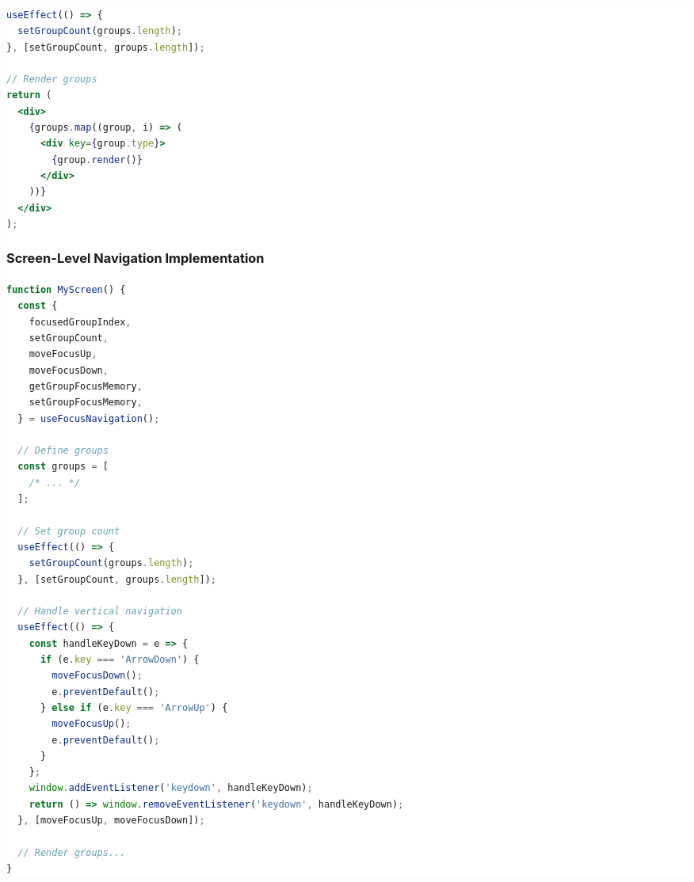 ```jsx
useEffect(() => {
  setGroupCount(groups.length);
}, [setGroupCount, groups.length]);

// Render groups
return (
  <div>
    {groups.map((group, i) => (
      <div key={group.type}>
        {group.render()}
      </div>
    ))}
  </div>
);
```

### Screen-Level Navigation Implementation

```jsx
function MyScreen() {
  const {
    focusedGroupIndex,
    setGroupCount,
    moveFocusUp,
    moveFocusDown,
    getGroupFocusMemory,
    setGroupFocusMemory,
  } = useFocusNavigation();

  // Define groups
  const groups = [
    /* ... */
  ];

  // Set group count
  useEffect(() => {
    setGroupCount(groups.length);
  }, [setGroupCount, groups.length]);

  // Handle vertical navigation
  useEffect(() => {
    const handleKeyDown = e => {
      if (e.key === 'ArrowDown') {
        moveFocusDown();
        e.preventDefault();
      } else if (e.key === 'ArrowUp') {
        moveFocusUp();
        e.preventDefault();
      }
    };
    window.addEventListener('keydown', handleKeyDown);
    return () => window.removeEventListener('keydown', handleKeyDown);
  }, [moveFocusUp, moveFocusDown]);

  // Render groups...
}
```
